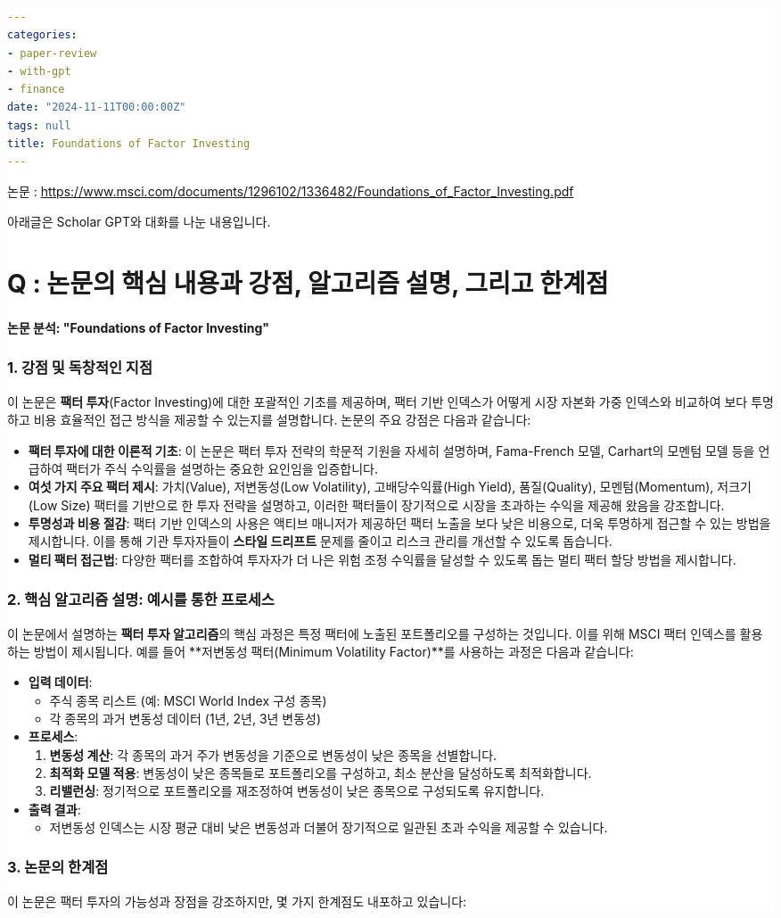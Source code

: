```yaml
---
categories:
- paper-review
- with-gpt
- finance
date: "2024-11-11T00:00:00Z"
tags: null
title: Foundations of Factor Investing
---
```



논문 : https://www.msci.com/documents/1296102/1336482/Foundations_of_Factor_Investing.pdf

아래글은 Scholar GPT와 대화를 나눈 내용입니다.

# Q : 논문의 핵심 내용과 강점, 알고리즘 설명, 그리고 한계점

 

**논문 분석: "Foundations of Factor Investing"**

### 1. 강점 및 독창적인 지점

이 논문은 **팩터 투자**(Factor Investing)에 대한 포괄적인 기초를 제공하며, 팩터 기반 인덱스가 어떻게 시장 자본화 가중 인덱스와 비교하여 보다 투명하고 비용 효율적인 접근 방식을 제공할 수 있는지를 설명합니다. 논문의 주요 강점은 다음과 같습니다:

- **팩터 투자에 대한 이론적 기초**: 이 논문은 팩터 투자 전략의 학문적 기원을 자세히 설명하며, Fama-French 모델, Carhart의 모멘텀 모델 등을 언급하여 팩터가 주식 수익률을 설명하는 중요한 요인임을 입증합니다.
- **여섯 가지 주요 팩터 제시**: 가치(Value), 저변동성(Low Volatility), 고배당수익률(High Yield), 품질(Quality), 모멘텀(Momentum), 저크기(Low Size) 팩터를 기반으로 한 투자 전략을 설명하고, 이러한 팩터들이 장기적으로 시장을 초과하는 수익을 제공해 왔음을 강조합니다.
- **투명성과 비용 절감**: 팩터 기반 인덱스의 사용은 액티브 매니저가 제공하던 팩터 노출을 보다 낮은 비용으로, 더욱 투명하게 접근할 수 있는 방법을 제시합니다. 이를 통해 기관 투자자들이 **스타일 드리프트** 문제를 줄이고 리스크 관리를 개선할 수 있도록 돕습니다.
- **멀티 팩터 접근법**: 다양한 팩터를 조합하여 투자자가 더 나은 위험 조정 수익률을 달성할 수 있도록 돕는 멀티 팩터 할당 방법을 제시합니다.

### 2. 핵심 알고리즘 설명: 예시를 통한 프로세스

이 논문에서 설명하는 **팩터 투자 알고리즘**의 핵심 과정은 특정 팩터에 노출된 포트폴리오를 구성하는 것입니다. 이를 위해 MSCI 팩터 인덱스를 활용하는 방법이 제시됩니다. 예를 들어 **저변동성 팩터(Minimum Volatility Factor)**를 사용하는 과정은 다음과 같습니다:

- **입력 데이터**:
  - 주식 종목 리스트 (예: MSCI World Index 구성 종목)
  - 각 종목의 과거 변동성 데이터 (1년, 2년, 3년 변동성)
- **프로세스**:
  1. **변동성 계산**: 각 종목의 과거 주가 변동성을 기준으로 변동성이 낮은 종목을 선별합니다.
  2. **최적화 모델 적용**: 변동성이 낮은 종목들로 포트폴리오를 구성하고, 최소 분산을 달성하도록 최적화합니다.
  3. **리밸런싱**: 정기적으로 포트폴리오를 재조정하여 변동성이 낮은 종목으로 구성되도록 유지합니다.
- **출력 결과**:
  - 저변동성 인덱스는 시장 평균 대비 낮은 변동성과 더불어 장기적으로 일관된 초과 수익을 제공할 수 있습니다.

### 3. 논문의 한계점

이 논문은 팩터 투자의 가능성과 장점을 강조하지만, 몇 가지 한계점도 내포하고 있습니다:
